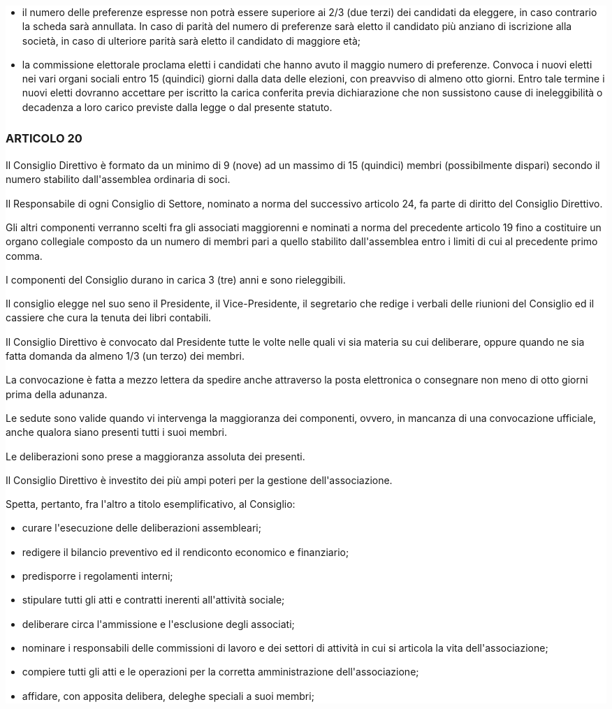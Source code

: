 - il numero delle preferenze espresse non potrà essere superiore ai 2/3 (due terzi) dei candidati da eleggere, in caso contrario la scheda sarà annullata.
In caso di parità del numero di preferenze sarà eletto il candidato più anziano di iscrizione alla società, in caso di ulteriore parità sarà eletto il candidato di maggiore età;

- la commissione elettorale proclama eletti i candidati che hanno avuto il maggio numero di preferenze. Convoca i nuovi eletti nei vari organi sociali entro 15 (quindici) giorni dalla data delle elezioni, con preavviso di almeno otto giorni. Entro tale termine i nuovi eletti dovranno accettare per iscritto la carica conferita previa dichiarazione che non sussistono cause di ineleggibilità o decadenza a loro carico previste dalla legge o dal presente statuto.

### ARTICOLO 20

Il Consiglio Direttivo è formato da un minimo di 9 (nove) ad un massimo di 15 (quindici) membri (possibilmente dispari) secondo il numero stabilito dall'assemblea ordinaria di soci.

Il Responsabile di ogni Consiglio di Settore, nominato a norma del successivo articolo 24, fa parte di diritto del Consiglio Direttivo.

Gli altri componenti verranno scelti fra gli associati maggiorenni e nominati a norma del precedente articolo 19 fino a costituire un organo collegiale composto da un numero di membri pari a quello stabilito dall'assemblea entro i limiti di cui al precedente primo comma.

I componenti del Consiglio durano in carica 3 (tre) anni e sono rieleggibili.

Il consiglio elegge nel suo seno il Presidente, il Vice-Presidente, il segretario che redige i verbali delle riunioni del Consiglio ed il cassiere che cura la tenuta dei libri contabili.

Il Consiglio Direttivo è convocato dal Presidente tutte le volte nelle quali vi sia materia su cui deliberare, oppure quando ne sia fatta domanda da almeno 1/3 (un terzo) dei membri.

La convocazione è fatta a mezzo lettera da spedire anche attraverso la posta elettronica o consegnare non meno di otto giorni prima della adunanza.

Le sedute sono valide quando vi intervenga la maggioranza dei componenti, ovvero, in mancanza di una convocazione ufficiale, anche qualora siano presenti tutti i suoi membri.

Le deliberazioni sono prese a maggioranza assoluta dei presenti.

Il Consiglio Direttivo è investito dei più ampi poteri per la gestione dell'associazione.

Spetta, pertanto, fra l'altro a titolo esemplificativo, al Consiglio:

- curare l'esecuzione delle deliberazioni assembleari;

- redigere il bilancio preventivo ed il rendiconto economico e finanziario;

- predisporre i regolamenti interni;

- stipulare tutti gli atti e contratti inerenti all'attività sociale;

- deliberare circa l'ammissione e l'esclusione degli associati;

- nominare i responsabili delle commissioni di lavoro e dei settori di attività in cui si articola la vita dell'associazione;

- compiere tutti gli atti e le operazioni per la corretta amministrazione dell'associazione;

- affidare, con apposita delibera, deleghe speciali a suoi membri;
